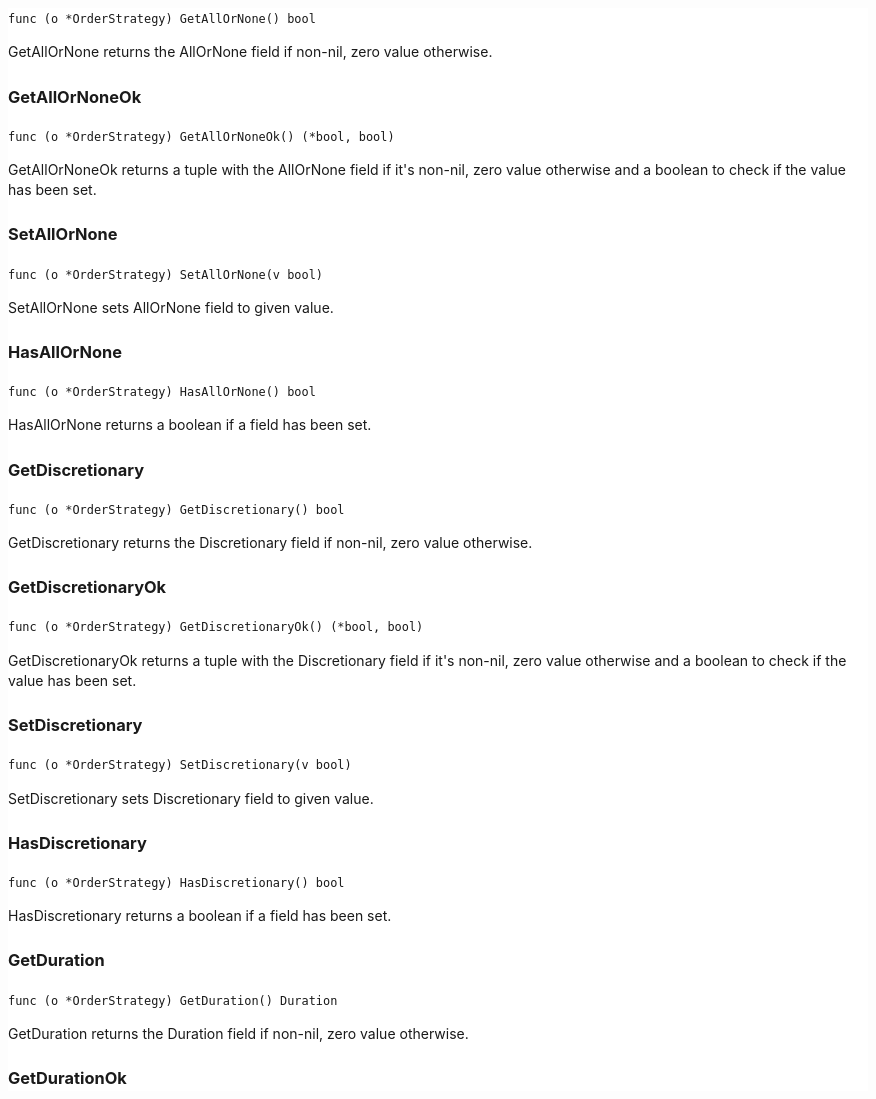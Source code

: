 `func (o *OrderStrategy) GetAllOrNone() bool`

GetAllOrNone returns the AllOrNone field if non-nil, zero value otherwise.

### GetAllOrNoneOk

`func (o *OrderStrategy) GetAllOrNoneOk() (*bool, bool)`

GetAllOrNoneOk returns a tuple with the AllOrNone field if it's non-nil, zero value otherwise
and a boolean to check if the value has been set.

### SetAllOrNone

`func (o *OrderStrategy) SetAllOrNone(v bool)`

SetAllOrNone sets AllOrNone field to given value.

### HasAllOrNone

`func (o *OrderStrategy) HasAllOrNone() bool`

HasAllOrNone returns a boolean if a field has been set.

### GetDiscretionary

`func (o *OrderStrategy) GetDiscretionary() bool`

GetDiscretionary returns the Discretionary field if non-nil, zero value otherwise.

### GetDiscretionaryOk

`func (o *OrderStrategy) GetDiscretionaryOk() (*bool, bool)`

GetDiscretionaryOk returns a tuple with the Discretionary field if it's non-nil, zero value otherwise
and a boolean to check if the value has been set.

### SetDiscretionary

`func (o *OrderStrategy) SetDiscretionary(v bool)`

SetDiscretionary sets Discretionary field to given value.

### HasDiscretionary

`func (o *OrderStrategy) HasDiscretionary() bool`

HasDiscretionary returns a boolean if a field has been set.

### GetDuration

`func (o *OrderStrategy) GetDuration() Duration`

GetDuration returns the Duration field if non-nil, zero value otherwise.

### GetDurationOk
